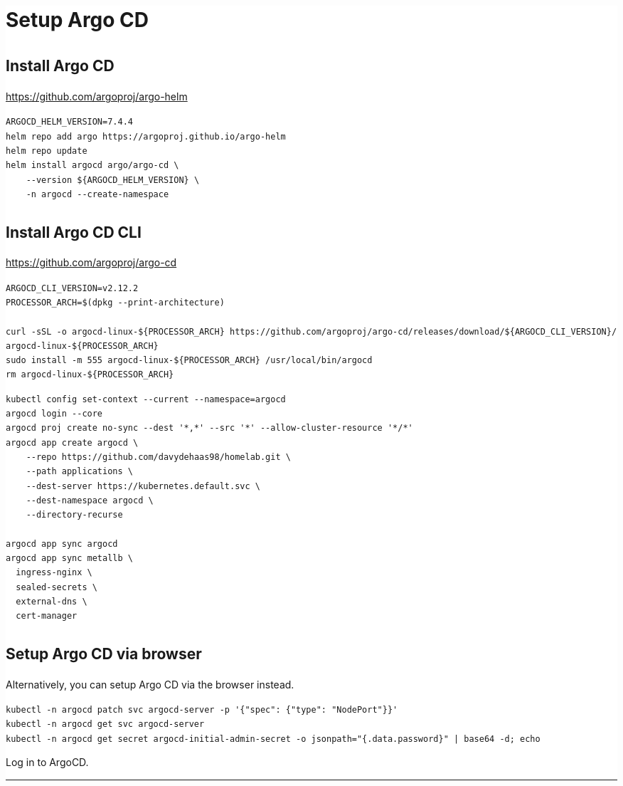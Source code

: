 # Setup Argo CD

## Install Argo CD
https://github.com/argoproj/argo-helm
```shell
ARGOCD_HELM_VERSION=7.4.4
helm repo add argo https://argoproj.github.io/argo-helm
helm repo update
helm install argocd argo/argo-cd \
    --version ${ARGOCD_HELM_VERSION} \
    -n argocd --create-namespace
```

## Install Argo CD CLI
https://github.com/argoproj/argo-cd
```shell
ARGOCD_CLI_VERSION=v2.12.2
PROCESSOR_ARCH=$(dpkg --print-architecture)

curl -sSL -o argocd-linux-${PROCESSOR_ARCH} https://github.com/argoproj/argo-cd/releases/download/${ARGOCD_CLI_VERSION}/argocd-linux-${PROCESSOR_ARCH}
sudo install -m 555 argocd-linux-${PROCESSOR_ARCH} /usr/local/bin/argocd
rm argocd-linux-${PROCESSOR_ARCH}
```

```shell
kubectl config set-context --current --namespace=argocd
argocd login --core
argocd proj create no-sync --dest '*,*' --src '*' --allow-cluster-resource '*/*'
argocd app create argocd \
    --repo https://github.com/davydehaas98/homelab.git \
    --path applications \
    --dest-server https://kubernetes.default.svc \
    --dest-namespace argocd \
    --directory-recurse

argocd app sync argocd
argocd app sync metallb \
  ingress-nginx \
  sealed-secrets \
  external-dns \
  cert-manager
```

## Setup Argo CD via browser
Alternatively, you can setup Argo CD via the browser instead.
```shell
kubectl -n argocd patch svc argocd-server -p '{"spec": {"type": "NodePort"}}'
kubectl -n argocd get svc argocd-server
kubectl -n argocd get secret argocd-initial-admin-secret -o jsonpath="{.data.password}" | base64 -d; echo
```
Log in to ArgoCD.

---
